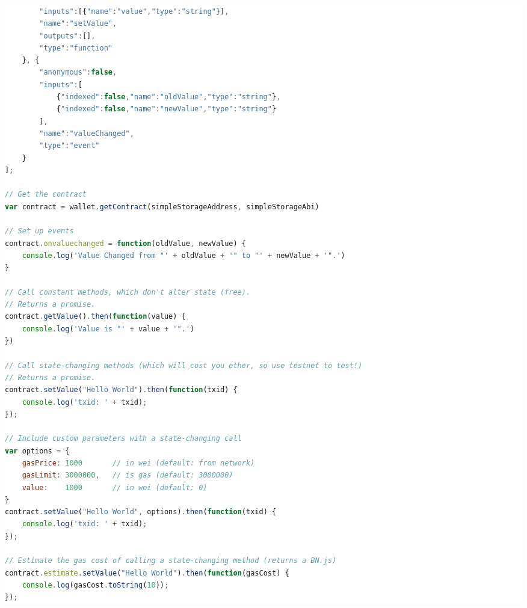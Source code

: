 ```javascript
        "inputs":[{"name":"value","type":"string"}],
        "name":"setValue",
        "outputs":[],
        "type":"function"
    }, {
        "anonymous":false,
        "inputs":[
            {"indexed":false,"name":"oldValue","type":"string"},
            {"indexed":false,"name":"newValue","type":"string"}
        ],
        "name":"valueChanged",
        "type":"event"
    }
];

// Get the contract
var contract = wallet.getContract(simpleStorageAddress, simpleStorageAbi)

// Set up events
contract.onvaluechanged = function(oldValue, newValue) {
    console.log('Value Changed from "' + oldValue + '" to "' + newValue + '".')
}

// Call constant methods, which don't alter state (free).
// Returns a promise.
contract.getValue().then(function(value) {
    console.log('Value is "' + value + '".')
})

// Call state-changing methods (which will cost you ether, so use testnet to test!)
// Returns a promise.
contract.setValue("Hello World").then(function(txid) {
    console.log('txid: ' + txid);
});

// Include custom parameters with a state-changing call
var options = {
    gasPrice: 1000       // in wei (default: from network)
    gasLimit: 3000000,   // is gas (default: 3000000)
    value:    1000       // in wei (default: 0)
}
contract.setValue("Hello World", options).then(function(txid) {
    console.log('txid: ' + txid);
});

// Estimate the gas cost of calling a state-changing method (returns a BN.js)
contract.estimate.setValue("Hello World").then(function(gasCost) {
    console.log(gasCost.toString(10));
});
```
